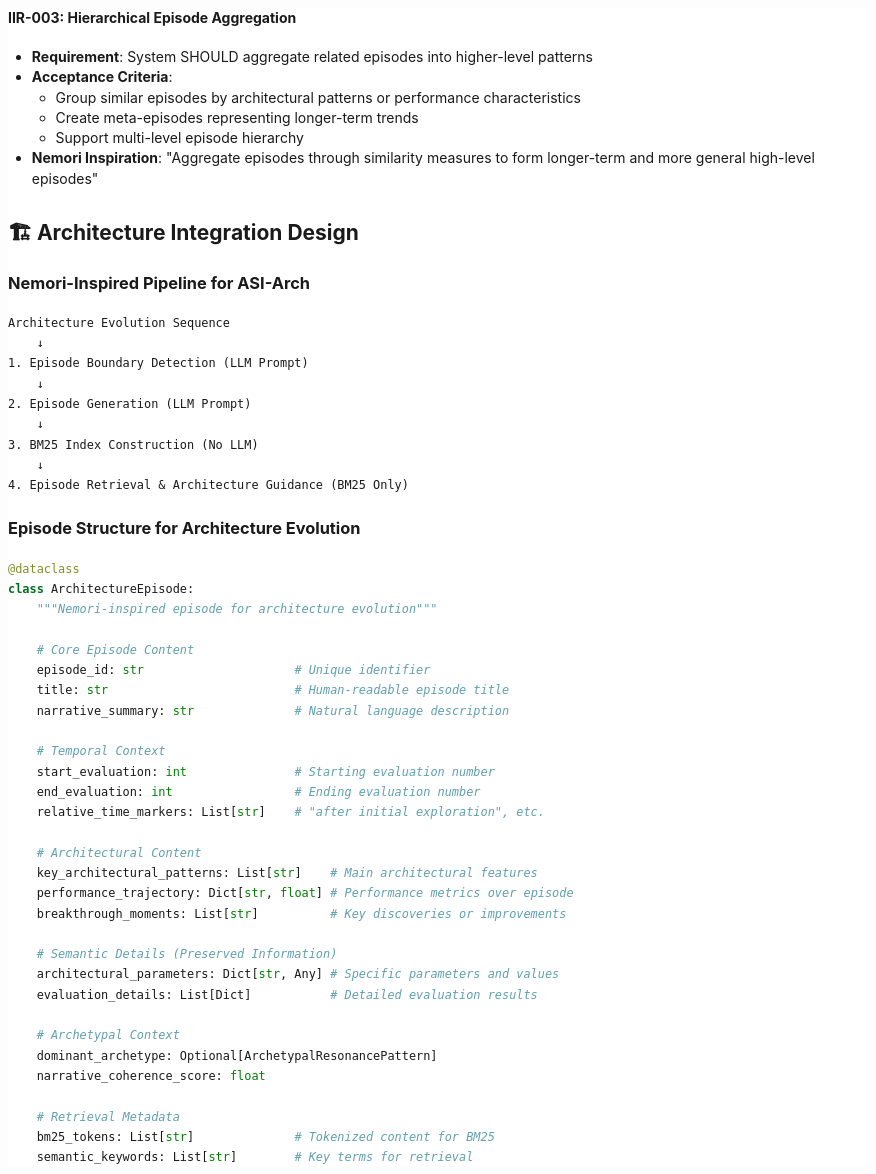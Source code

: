 #### IIR-003: Hierarchical Episode Aggregation
- **Requirement**: System SHOULD aggregate related episodes into higher-level patterns
- **Acceptance Criteria**:
  - Group similar episodes by architectural patterns or performance characteristics
  - Create meta-episodes representing longer-term trends
  - Support multi-level episode hierarchy
- **Nemori Inspiration**: "Aggregate episodes through similarity measures to form longer-term and more general high-level episodes"

## 🏗️ Architecture Integration Design

### Nemori-Inspired Pipeline for ASI-Arch

```
Architecture Evolution Sequence
    ↓
1. Episode Boundary Detection (LLM Prompt)
    ↓
2. Episode Generation (LLM Prompt)  
    ↓
3. BM25 Index Construction (No LLM)
    ↓
4. Episode Retrieval & Architecture Guidance (BM25 Only)
```

### Episode Structure for Architecture Evolution

```python
@dataclass
class ArchitectureEpisode:
    """Nemori-inspired episode for architecture evolution"""
    
    # Core Episode Content
    episode_id: str                     # Unique identifier
    title: str                          # Human-readable episode title
    narrative_summary: str              # Natural language description
    
    # Temporal Context
    start_evaluation: int               # Starting evaluation number
    end_evaluation: int                 # Ending evaluation number
    relative_time_markers: List[str]    # "after initial exploration", etc.
    
    # Architectural Content
    key_architectural_patterns: List[str]    # Main architectural features
    performance_trajectory: Dict[str, float] # Performance metrics over episode
    breakthrough_moments: List[str]          # Key discoveries or improvements
    
    # Semantic Details (Preserved Information)
    architectural_parameters: Dict[str, Any] # Specific parameters and values
    evaluation_details: List[Dict]           # Detailed evaluation results
    
    # Archetypal Context
    dominant_archetype: Optional[ArchetypalResonancePattern]
    narrative_coherence_score: float
    
    # Retrieval Metadata
    bm25_tokens: List[str]              # Tokenized content for BM25
    semantic_keywords: List[str]        # Key terms for retrieval
```
